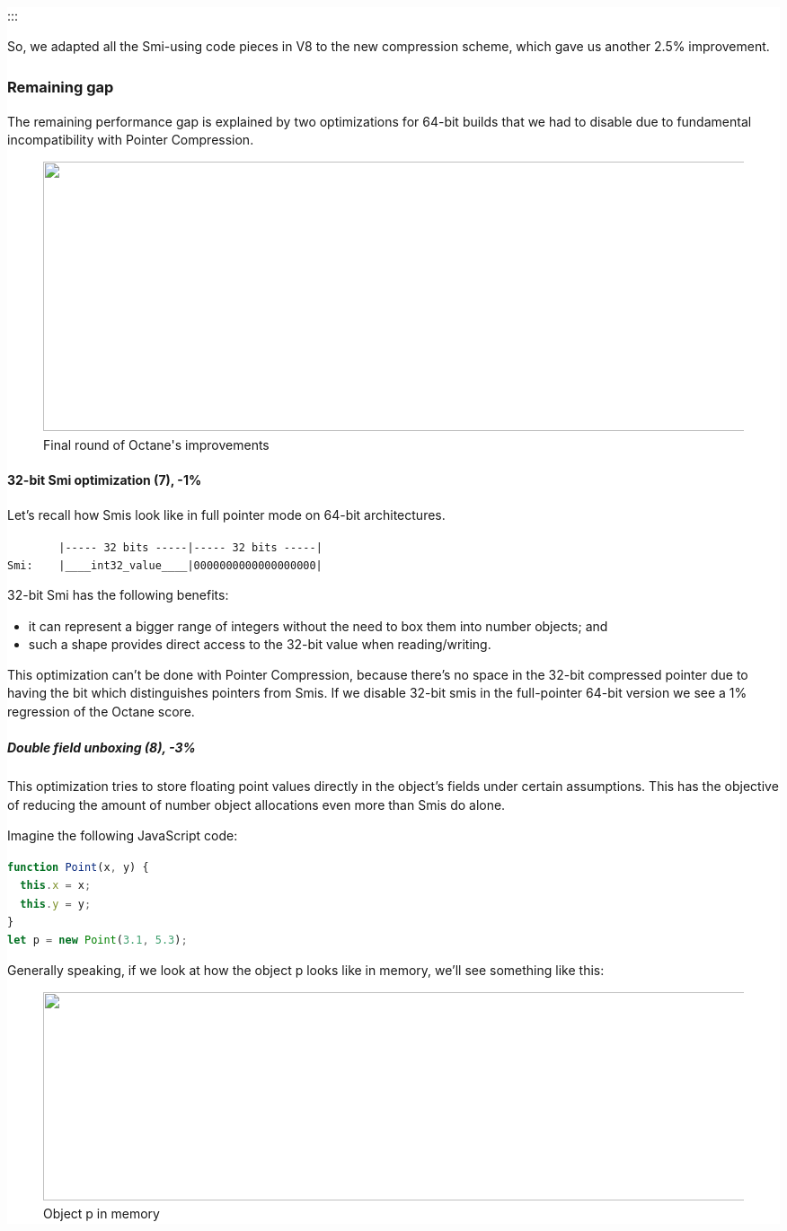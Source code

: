 :::

So, we adapted all the Smi-using code pieces in V8 to the new compression scheme, which gave us another 2.5% improvement.

### Remaining gap

The remaining performance gap is explained by two optimizations for 64-bit builds that we had to disable due to fundamental incompatibility with Pointer Compression.

<figure>
  <img src="/_img/pointer-compression/perf-octane-3.svg" width="858" height="300" alt="" loading="lazy">
  <figcaption>Final round of Octane's improvements</figcaption>
</figure>

#### 32-bit Smi optimization (7), -1%

Let’s recall how Smis look like in full pointer mode on 64-bit architectures.

```
        |----- 32 bits -----|----- 32 bits -----|
Smi:    |____int32_value____|0000000000000000000|
```

32-bit Smi has the following benefits:

- it can represent a bigger range of integers without the need to box them into number objects; and
- such a shape provides direct access to the 32-bit value when reading/writing.

This optimization can’t be done with Pointer Compression, because there’s no space in the 32-bit compressed pointer due to having the bit which distinguishes pointers from Smis. If we disable 32-bit smis in the full-pointer 64-bit version we see a 1% regression of the Octane score.

##### Double field unboxing (8), -3%

This optimization tries to store floating point values directly in the object’s fields under certain assumptions. This has the objective of reducing the amount of number object allocations even more than Smis do alone.

Imagine the following JavaScript code:

```javascript
function Point(x, y) {
  this.x = x;
  this.y = y;
}
let p = new Point(3.1, 5.3);
```

Generally speaking, if we look at how the object p looks like in memory, we’ll see something like this:

<figure>
  <img src="/_img/pointer-compression/heap-point-1.svg" width="832" height="232" alt="" loading="lazy">
  <figcaption>Object p in memory</figcaption>
</figure>
